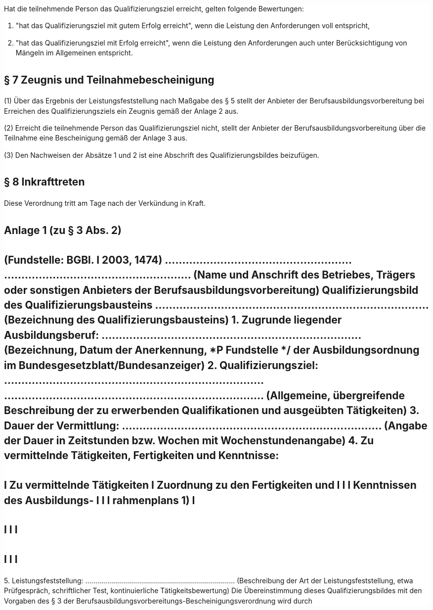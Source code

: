 Hat die teilnehmende Person das Qualifizierungsziel erreicht, gelten folgende Bewertungen:

1.  "hat das Qualifizierungsziel mit gutem Erfolg erreicht", wenn die Leistung den Anforderungen voll entspricht,


2.  "hat das Qualifizierungsziel mit Erfolg erreicht", wenn die Leistung den Anforderungen auch unter Berücksichtigung von Mängeln im Allgemeinen entspricht.





## § 7 Zeugnis und Teilnahmebescheinigung

(1) Über das Ergebnis der Leistungsfeststellung nach Maßgabe des § 5 stellt der Anbieter der Berufsausbildungsvorbereitung bei Erreichen des Qualifizierungsziels ein Zeugnis gemäß der Anlage 2 aus.

(2) Erreicht die teilnehmende Person das Qualifizierungsziel nicht, stellt der Anbieter der Berufsausbildungsvorbereitung über die Teilnahme eine Bescheinigung gemäß der Anlage 3 aus.

(3) Den Nachweisen der Absätze 1 und 2 ist eine Abschrift des Qualifizierungsbildes beizufügen.


## § 8 Inkrafttreten

Diese Verordnung tritt am Tage nach der Verkündung in Kraft.


## Anlage 1 (zu § 3 Abs. 2)

(Fundstelle: BGBl. I 2003, 1474)
......................................................
......................................................
(Name und Anschrift des Betriebes, Trägers oder
sonstigen Anbieters der Berufsausbildungsvorbereitung)
Qualifizierungsbild des Qualifizierungsbausteins
...............................................................................
(Bezeichnung des Qualifizierungsbausteins)
1\.  Zugrunde liegender Ausbildungsberuf:
...........................................................................
(Bezeichnung, Datum der Anerkennung, \*P Fundstelle \*/ der Ausbildungsordnung
im Bundesgesetzblatt/Bundesanzeiger)
2\.  Qualifizierungsziel:
...........................................................................
...........................................................................
(Allgemeine, übergreifende Beschreibung der zu erwerbenden Qualifikationen
und ausgeübten Tätigkeiten)
3\.  Dauer der Vermittlung:
...........................................................................
(Angabe der Dauer in Zeitstunden bzw. Wochen mit Wochenstundenangabe)
4\.  Zu vermittelnde Tätigkeiten, Fertigkeiten und Kenntnisse:
---------------------------------------------------------------------------
I Zu vermittelnde Tätigkeiten   I Zuordnung zu den Fertigkeiten und       I
I                               I Kenntnissen des Ausbildungs-            I
I                               I rahmenplans 1)                          I
---------------------------------------------------------------------------
I                               I                                         I
---------------------------------------------------------------------------
I                               I                                         I
---------------------------------------------------------------------------
5\.  Leistungsfeststellung:
...........................................................................
(Beschreibung der Art der Leistungsfeststellung, etwa Prüfgespräch,
schriftlicher Test, kontinuierliche Tätigkeitsbewertung)
Die Übereinstimmung dieses Qualifizierungsbildes mit den Vorgaben des § 3
der Berufsausbildungsvorbereitungs-Bescheinigungsverordnung wird durch